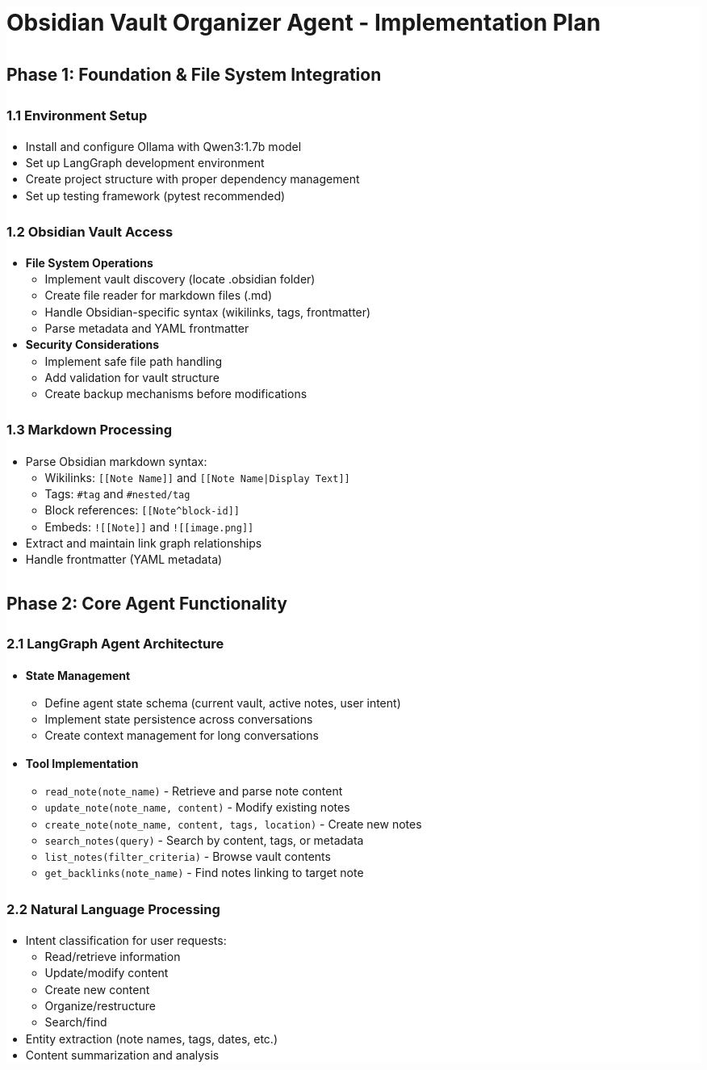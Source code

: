 
# Obsidian Vault Organizer Agent - Implementation Plan

## Phase 1: Foundation & File System Integration

### 1.1 Environment Setup
- Install and configure Ollama with Qwen3:1.7b model
- Set up LangGraph development environment
- Create project structure with proper dependency management
- Set up testing framework (pytest recommended)

### 1.2 Obsidian Vault Access
- **File System Operations**
  - Implement vault discovery (locate .obsidian folder)
  - Create file reader for markdown files (.md)
  - Handle Obsidian-specific syntax (wikilinks, tags, frontmatter)
  - Parse metadata and YAML frontmatter
- **Security Considerations**
  - Implement safe file path handling
  - Add validation for vault structure
  - Create backup mechanisms before modifications

### 1.3 Markdown Processing
- Parse Obsidian markdown syntax:
  - Wikilinks: `[[Note Name]]` and `[[Note Name|Display Text]]`
  - Tags: `#tag` and `#nested/tag`
  - Block references: `[[Note^block-id]]`
  - Embeds: `![[Note]]` and `![[image.png]]`
- Extract and maintain link graph relationships
- Handle frontmatter (YAML metadata)

## Phase 2: Core Agent Functionality

### 2.1 LangGraph Agent Architecture
- **State Management**
  - Define agent state schema (current vault, active notes, user intent)
  - Implement state persistence across conversations
  - Create context management for long conversations

- **Tool Implementation**
  - `read_note(note_name)` - Retrieve and parse note content
  - `update_note(note_name, content)` - Modify existing notes
  - `create_note(note_name, content, tags, location)` - Create new notes
  - `search_notes(query)` - Search by content, tags, or metadata
  - `list_notes(filter_criteria)` - Browse vault contents
  - `get_backlinks(note_name)` - Find notes linking to target note

### 2.2 Natural Language Processing
- Intent classification for user requests:
  - Read/retrieve information
  - Update/modify content
  - Create new content
  - Organize/restructure
  - Search/find
- Entity extraction (note names, tags, dates, etc.)
- Content summarization and analysis
